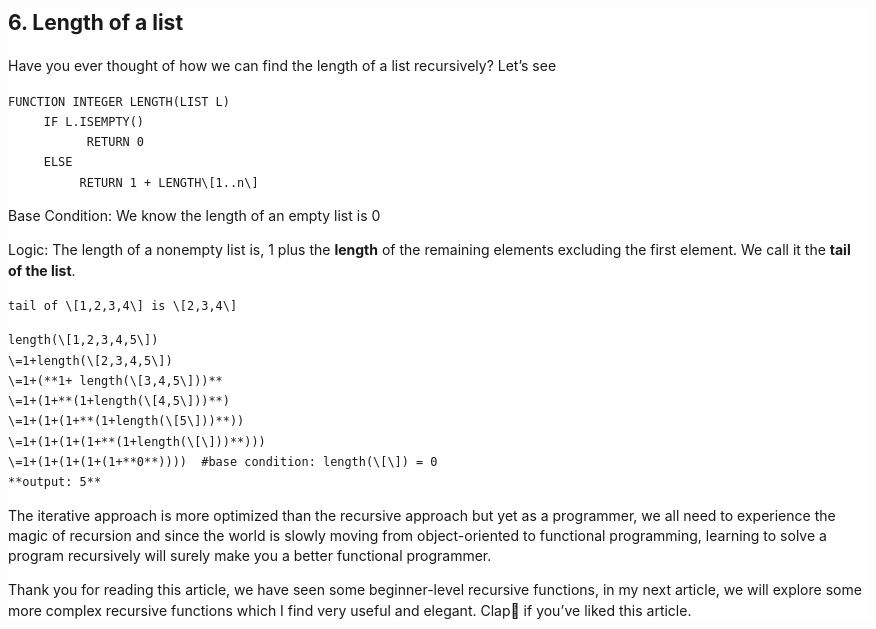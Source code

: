 6\. Length of a list
--------------------

Have you ever thought of how we can find the length of a list recursively? Let’s see

```
FUNCTION INTEGER LENGTH(LIST L)  
     IF L.ISEMPTY()   
           RETURN 0  
     ELSE  
          RETURN 1 + LENGTH\[1..n\] 
```

Base Condition: We know the length of an empty list is 0

Logic: The length of a nonempty list is, 1 plus the **length** of the remaining elements excluding the first element. We call it the **tail of the list**.

```
tail of \[1,2,3,4\] is \[2,3,4\] 
```

```
length(\[1,2,3,4,5\])  
\=1+length(\[2,3,4,5\])  
\=1+(**1+ length(\[3,4,5\]))**  
\=1+(1+**(1+length(\[4,5\]))**)  
\=1+(1+(1+**(1+length(\[5\]))**))  
\=1+(1+(1+(1+**(1+length(\[\]))**)))  
\=1+(1+(1+(1+(1+**0**))))  #base condition: length(\[\]) = 0  
**output: 5**
```

The iterative approach is more optimized than the recursive approach but yet as a programmer, we all need to experience the magic of recursion and since the world is slowly moving from object-oriented to functional programming, learning to solve a program recursively will surely make you a better functional programmer.

Thank you for reading this article, we have seen some beginner-level recursive functions, in my next article, we will explore some more complex recursive functions which I find very useful and elegant. Clap👏 if you’ve liked this article.